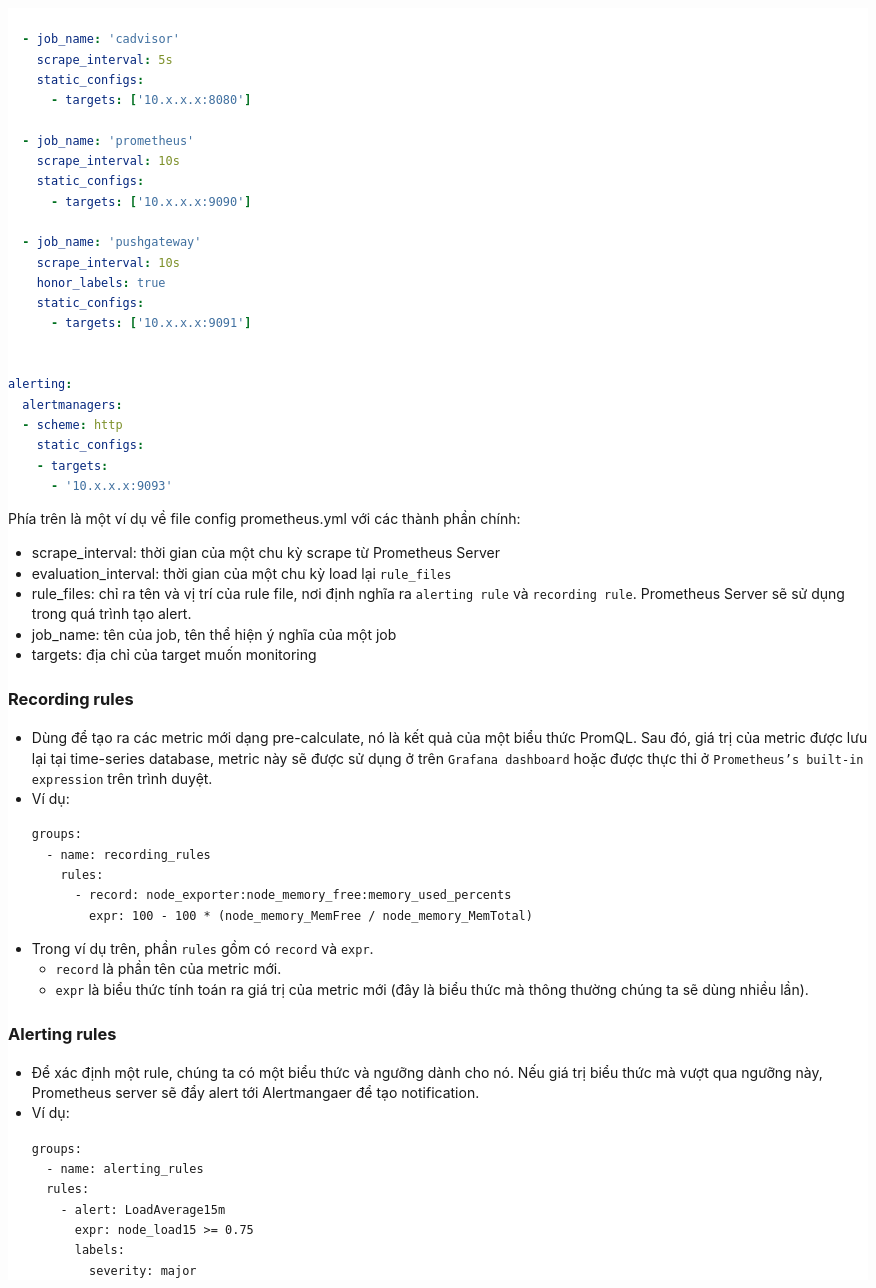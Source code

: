 ```yaml

  - job_name: 'cadvisor'
    scrape_interval: 5s
    static_configs:
      - targets: ['10.x.x.x:8080']

  - job_name: 'prometheus'
    scrape_interval: 10s
    static_configs:
      - targets: ['10.x.x.x:9090']

  - job_name: 'pushgateway'
    scrape_interval: 10s
    honor_labels: true
    static_configs:
      - targets: ['10.x.x.x:9091']


alerting:
  alertmanagers:
  - scheme: http
    static_configs:
    - targets: 
      - '10.x.x.x:9093'

```
Phía trên là một ví dụ về file config prometheus.yml với các thành phần chính:
- scrape_interval: thời gian của một chu kỳ scrape từ Prometheus Server
- evaluation_interval: thời gian của một chu kỳ load lại `rule_files`
- rule_files: chỉ ra tên và vị trí của rule file, nơi định nghĩa ra `alerting rule` và `recording rule`. Prometheus Server sẽ sử dụng trong quá trình tạo alert.
- job_name: tên của job, tên thể hiện ý nghĩa của một job
- targets: địa chỉ của target muốn monitoring
### Recording rules
- Dùng để tạo ra các metric mới dạng pre-calculate, nó là kết quả của một biểu thức PromQL. Sau đó, giá trị của metric được lưu lại tại time-series database, metric này sẽ được sử dụng ở trên `Grafana dashboard` hoặc được thực thi ở `Prometheus’s built-in expression` trên trình duyệt.
- Ví dụ:
    ```
    groups:
      - name: recording_rules
        rules:
          - record: node_exporter:node_memory_free:memory_used_percents
            expr: 100 - 100 * (node_memory_MemFree / node_memory_MemTotal)

    ```
- Trong ví dụ trên, phần `rules` gồm có `record` và `expr`. 
  - `record` là phần tên của metric mới. 
  - `expr` là biểu thức tính toán ra giá trị của metric mới (đây là biểu thức mà thông thường chúng ta sẽ dùng nhiều lần).
### Alerting rules
- Để xác định một rule, chúng ta có một biểu thức và ngưỡng dành cho nó. Nếu giá trị biểu thức mà vượt qua ngưỡng này, Prometheus server sẽ đẩy alert tới Alertmangaer để tạo notification.
- Ví dụ:
    ```
    groups:
      - name: alerting_rules
      rules:
        - alert: LoadAverage15m
          expr: node_load15 >= 0.75
          labels:
            severity: major